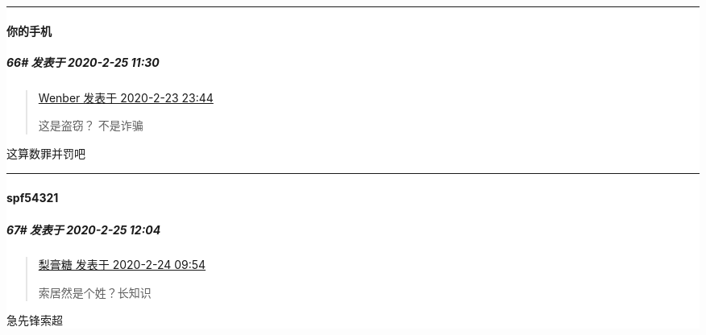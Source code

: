 
-----

####  你的手机  
##### 66#       发表于 2020-2-25 11:30



<blockquote><a href="httphttps://bbs.saraba1st.com/2b/forum.php?mod=redirect&amp;goto=findpost&amp;pid=46503802&amp;ptid=1915365" target="_blank">Wenber 发表于 2020-2-23 23:44</a>

这是盗窃？ 不是诈骗</blockquote>
这算数罪并罚吧







-----

####  spf54321  
##### 67#       发表于 2020-2-25 12:04



<blockquote><a href="httphttps://bbs.saraba1st.com/2b/forum.php?mod=redirect&amp;goto=findpost&amp;pid=46506277&amp;ptid=1915365" target="_blank">梨膏糖 发表于 2020-2-24 09:54</a>

索居然是个姓？长知识</blockquote>
急先锋索超





                                               